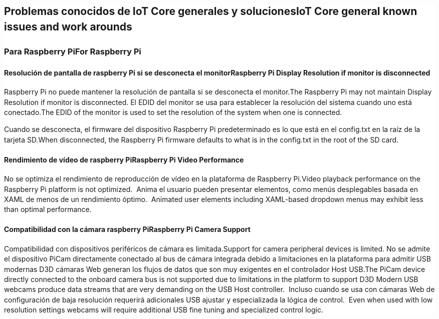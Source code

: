 ## <a name="iot-core-general-known-issues-and-work-arounds"></a><span data-ttu-id="a5e21-163">Problemas conocidos de IoT Core generales y soluciones</span><span class="sxs-lookup"><span data-stu-id="a5e21-163">IoT Core general known issues and work arounds</span></span>

### <a name="for-raspberry-pi"></a><span data-ttu-id="a5e21-164">Para Raspberry Pi</span><span class="sxs-lookup"><span data-stu-id="a5e21-164">For Raspberry Pi</span></span>

#### <a name="raspberry-pi-display-resolution-if-monitor-is-disconnected"></a><span data-ttu-id="a5e21-165">Resolución de pantalla de raspberry Pi si se desconecta el monitor</span><span class="sxs-lookup"><span data-stu-id="a5e21-165">Raspberry Pi Display Resolution if monitor is disconnected</span></span> 
<span data-ttu-id="a5e21-166">Raspberry Pi no puede mantener la resolución de pantalla si se desconecta el monitor.</span><span class="sxs-lookup"><span data-stu-id="a5e21-166">The Raspberry Pi may not maintain Display Resolution if monitor is disconnected.</span></span> <span data-ttu-id="a5e21-167">El EDID del monitor se usa para establecer la resolución del sistema cuando uno está conectado.</span><span class="sxs-lookup"><span data-stu-id="a5e21-167">The EDID of the monitor is used to set the resolution of the system when one is connected.</span></span>  

<span data-ttu-id="a5e21-168">Cuando se desconecta, el firmware del dispositivo Raspberry Pi predeterminado es lo que está en el config.txt en la raíz de la tarjeta SD.</span><span class="sxs-lookup"><span data-stu-id="a5e21-168">When disconnected, the Raspberry Pi firmware defaults to what is in the config.txt in the root of the SD card.</span></span> 

#### <a name="raspberry-pi-video-performance"></a><span data-ttu-id="a5e21-169">Rendimiento de vídeo de raspberry Pi</span><span class="sxs-lookup"><span data-stu-id="a5e21-169">Raspberry Pi Video Performance</span></span> 
<span data-ttu-id="a5e21-170">No se optimiza el rendimiento de reproducción de vídeo en la plataforma de Raspberry Pi.</span><span class="sxs-lookup"><span data-stu-id="a5e21-170">Video playback performance on the Raspberry Pi platform is not optimized.</span></span><span data-ttu-id="a5e21-171">  Anima el usuario pueden presentar elementos, como menús desplegables basada en XAML de menos de un rendimiento óptimo.</span><span class="sxs-lookup"><span data-stu-id="a5e21-171">  Animated user elements including XAML-based dropdown menus may exhibit less than optimal performance.</span></span> 
 
#### <a name="raspberry-pi-camera-support"></a><span data-ttu-id="a5e21-172">Compatibilidad con la cámara raspberry Pi</span><span class="sxs-lookup"><span data-stu-id="a5e21-172">Raspberry Pi Camera Support</span></span> 
<span data-ttu-id="a5e21-173">Compatibilidad con dispositivos periféricos de cámara es limitada.</span><span class="sxs-lookup"><span data-stu-id="a5e21-173">Support for camera peripheral devices is limited.</span></span> <span data-ttu-id="a5e21-174">No se admite el dispositivo PiCam directamente conectado al bus de cámara integrada debido a limitaciones en la plataforma para admitir USB modernas D3D cámaras Web generan los flujos de datos que son muy exigentes en el controlador Host USB.</span><span class="sxs-lookup"><span data-stu-id="a5e21-174">The PiCam device directly connected to the onboard camera bus is not supported due to limitations in the platform to support D3D Modern USB webcams produce data streams that are very demanding on the USB Host controller.</span></span><span data-ttu-id="a5e21-175">  Incluso cuando se usa con cámaras Web de configuración de baja resolución requerirá adicionales USB ajustar y especializada la lógica de control.</span><span class="sxs-lookup"><span data-stu-id="a5e21-175">  Even when used with low resolution settings webcams will require additional USB fine tuning and specialized control logic.</span></span> 
